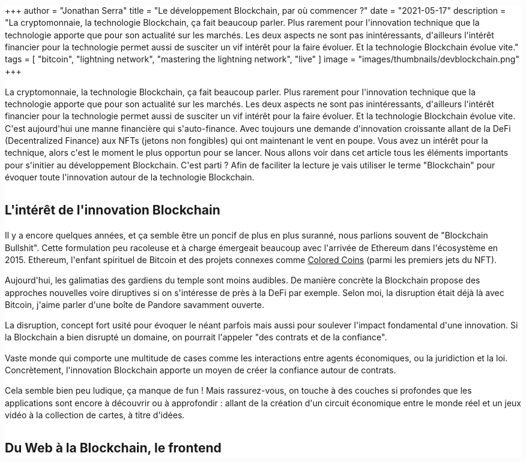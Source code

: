 +++
author = "Jonathan Serra"
title = "Le développement Blockchain, par où commencer ?"
date = "2021-05-17"
description = "La cryptomonnaie, la technologie Blockchain, ça fait beaucoup parler. Plus rarement pour l'innovation technique que la technologie apporte que pour son actualité sur les marchés. Les deux aspects ne sont pas inintéressants, d'ailleurs l'intérêt financier pour la technologie permet aussi de susciter un vif intérêt pour la faire évoluer. Et la technologie Blockchain évolue vite."
tags = [
  "bitcoin", "lightning network", "mastering the lightning network", "live"
]
image = "images/thumbnails/devblockchain.png"
+++

La cryptomonnaie, la technologie Blockchain, ça fait beaucoup parler. Plus rarement pour l'innovation technique que la technologie apporte que pour son actualité sur les marchés. Les deux aspects ne sont pas inintéressants, d'ailleurs l'intérêt financier pour la technologie permet aussi de susciter un vif intérêt pour la faire évoluer. Et la technologie Blockchain évolue vite.
C'est aujourd'hui une manne financière qui s'auto-finance. Avec toujours une demande d'innovation croissante allant de la DeFi (Decentralized Finance) aux NFTs (jetons non fongibles) qui ont maintenant le vent en poupe.
Vous avez un intérêt pour la technique, alors c'est le moment le plus opportun pour se lancer. Nous allons voir dans cet article tous les éléments importants pour s'initier au développement Blockchain. C'est parti ?
Afin de faciliter la lecture je vais utiliser le terme "Blockchain" pour évoquer toute l'innovation autour de la technologie Blockchain.

## L'intérêt de l'innovation Blockchain

Il y a encore quelques années, et ça semble être un poncif de plus en plus suranné,
nous parlions souvent de "Blockchain Bullshit". Cette formulation peu racoleuse et à charge
émergeait beaucoup avec l'arrivée de Ethereum dans l'écosystème en 2015.
Ethereum, l'enfant spirituel de Bitcoin et des projets connexes comme <a href="https://bitcoin.fr/colored-coins/" target="_blank">Colored Coins</a> (parmi les premiers jets du NFT).

Aujourd'hui, les galimatias des gardiens du temple sont moins audibles. De manière concrète
la Blockchain propose des approches nouvelles voire diruptives si on s'intéresse 
de près à la DeFi par exemple. Selon moi, la disruption était déjà là avec Bitcoin,
j'aime parler d'une boîte de Pandore savamment ouverte.

La disruption, concept fort usité pour évoquer le néant parfois mais aussi pour soulever
l'impact fondamental d'une innovation. Si la Blockchain a bien disrupté un domaine, on pourrait
l'appeler "des contrats et de la confiance".

Vaste monde qui comporte une multitude de cases comme les interactions entre agents économiques,
ou la juridiction et la loi. Concrètement, l'innovation Blockchain apporte un moyen de créer
la confiance autour de contrats.

Cela semble bien peu ludique, ça manque de fun ! Mais rassurez-vous, on touche à des couches
si profondes que les applications sont encore à découvrir ou à approfondir : allant de la création
d'un circuit économique entre le monde réel et un jeux vidéo à la collection de cartes,
à titre d'idées.

## Du Web à la Blockchain, le frontend
